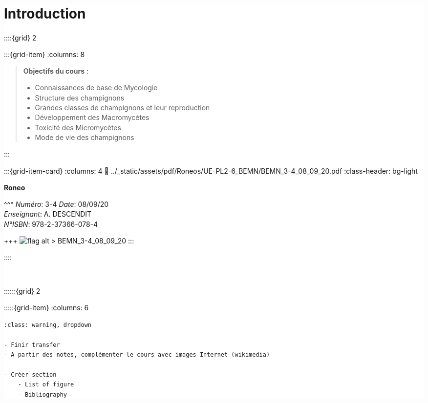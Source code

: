 # Introduction

::::{grid} 2

:::{grid-item}
:columns: 8

> **Objectifs du cours** : 
>
> - Connaissances de base de Mycologie
> - Structure des champignons
> - Grandes classes de champignons et leur reproduction
> - Développement des Macromycètes
> - Toxicité des Micromycètes
> - Mode de vie des champignons


:::

:::{grid-item-card}
:columns: 4
:link: ../_static/assets/pdf/Roneos/UE-PL2-6_BEMN/BEMN_3-4_08_09_20.pdf
:class-header: bg-light

**Roneo**


^^^
*Numéro*: 3-4
*Date*: 08/09/20 <br>
*Enseignant*: A. DESCENDIT <br>
*N°ISBN*: 978-2-37366-078-4 <br>

+++
![flag alt >](../_static/Svg_icons/pdf-svgrepo-com.svg) BEMN_3-4_08_09_20
:::

::::

<br>

::::::{grid} 2

:::::{grid-item}
:columns: 6

```{admonition} A Faire
:class: warning, dropdown

- Finir transfer
- A partir des notes, complémenter le cours avec images Internet (wikimedia)

- Créer section 
    - List of figure
    - Bibliography

```
